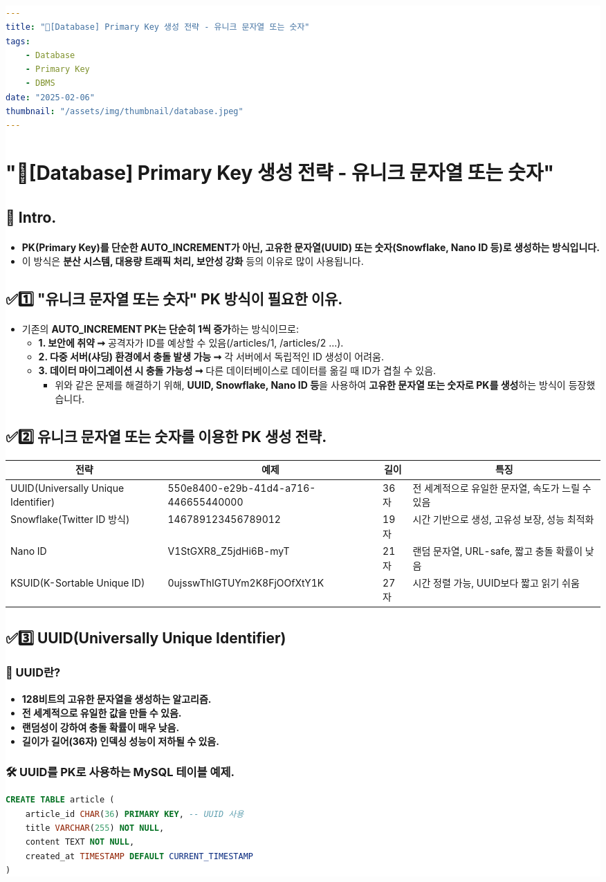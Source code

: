 ```yaml
---
title: "💾[Database] Primary Key 생성 전략 - 유니크 문자열 또는 숫자"
tags:
    - Database
    - Primary Key
    - DBMS
date: "2025-02-06"
thumbnail: "/assets/img/thumbnail/database.jpeg"
---
```


# "💾[Database] Primary Key 생성 전략 - 유니크 문자열 또는 숫자"
## 🍎 Intro.
- **PK(Primary Key)를 단순한 AUTO_INCREMENT가 아닌, 고유한 문자열(UUID) 또는 숫자(Snowflake, Nano ID 등)로 생성하는 방식입니다.**
- 이 방식은 **분산 시스템, 대용량 트래픽 처리, 보안성 강화** 등의 이유로 많이 사용됩니다.

## ✅1️⃣ "유니크 문자열 또는 숫자" PK 방식이 필요한 이유.
- 기존의 **AUTO_INCREMENT PK는 단순히 1씩 증가**하는 방식이므로:
    - **1. 보안에 취약 ➞** 공격자가 ID를 예상할 수 있음(/articles/1, /articles/2 ...).
    - **2. 다중 서버(샤딩) 환경에서 충돌 발생 가능 ➞** 각 서버에서 독립적인 ID 생성이 어려움.
    - **3. 데이터 마이그레이션 시 충돌 가능성 ➞** 다른 데이터베이스로 데이터를 옮길 때 ID가 겹칠 수 있음.
        - 위와 같은 문제를 해결하기 위해, **UUID, Snowflake, Nano ID 등**을 사용하여 **고유한 문자열 또는 숫자로 PK를 생성**하는 방식이 등장했습니다.

## ✅2️⃣ 유니크 문자열 또는 숫자를 이용한 PK 생성 전략.

|전략|예제|길이|특징|
| -------- | -------- | --- | -------- |
|UUID(Universally Unique Identifier)|550e8400-e29b-41d4-a716-446655440000|36자|전 세계적으로 유일한 문자열, 속도가 느릴 수 있음|
|Snowflake(Twitter ID 방식)|146789123456789012|19자|시간 기반으로 생성, 고유성 보장, 성능 최적화|
|Nano ID|V1StGXR8_Z5jdHi6B-myT|21자|랜덤 문자열, URL-safe, 짧고 충돌 확률이 낮음|
|KSUID(K-Sortable Unique ID)|0ujsswThIGTUYm2K8FjOOfXtY1K|27자|시간 정렬 가능, UUID보다 짧고 읽기 쉬움|

## ✅3️⃣ UUID(Universally Unique Identifier)
### 📌 UUID란?
- **128비트의 고유한 문자열을 생성하는 알고리즘.**
- **전 세계적으로 유일한 값을 만들 수 있음.**
- **랜덤성이 강하여 충돌 확률이 매우 낮음.**
- **길이가 길어(36자) 인덱싱 성능이 저하될 수 있음.**

### 🛠️ UUID를 PK로 사용하는 MySQL 테이블 예제.

```sql
CREATE TABLE article (
    article_id CHAR(36) PRIMARY KEY, -- UUID 사용
    title VARCHAR(255) NOT NULL,
    content TEXT NOT NULL,
    created_at TIMESTAMP DEFAULT CURRENT_TIMESTAMP
)
```
